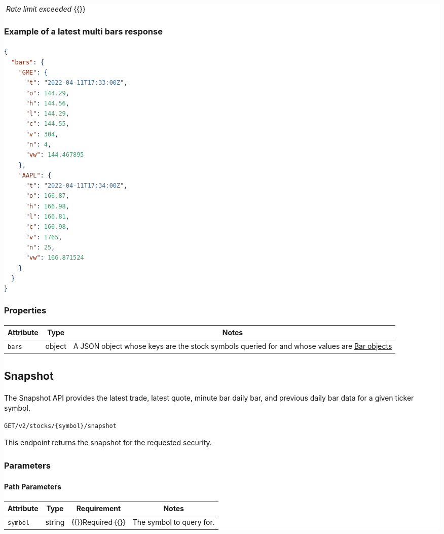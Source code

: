 ​ _Rate limit exceeded_
{{</hint>}}

### Example of a latest multi bars response

```json
{
  "bars": {
    "GME": {
      "t": "2022-04-11T17:33:00Z",
      "o": 144.29,
      "h": 144.56,
      "l": 144.29,
      "c": 144.55,
      "v": 304,
      "n": 4,
      "vw": 144.467895
    },
    "AAPL": {
      "t": "2022-04-11T17:34:00Z",
      "o": 166.87,
      "h": 166.98,
      "l": 166.81,
      "c": 166.98,
      "v": 1765,
      "n": 25,
      "vw": 166.871524
    }
  }
}
```

### Properties

| Attribute | Type   | Notes                                                                                               |
| --------- | ------ | --------------------------------------------------------------------------------------------------- |
| `bars`    | object | A JSON object whose keys are the stock symbols queried for and whose values are [Bar objects](#bar) |

## **Snapshot**

The Snapshot API provides the latest trade, latest quote, minute bar daily bar, and previous daily bar data for a given ticker symbol.

`GET/v2/stocks/{symbol}/snapshot`

This endpoint returns the snapshot for the requested security.

### Parameters

#### Path Parameters

| Attribute | Type   | Requirement                           | Notes                    |
| --------- | ------ | ------------------------------------- | ------------------------ |
| `symbol`  | string | {{<hint danger>}}Required {{</hint>}} | The symbol to query for. |
